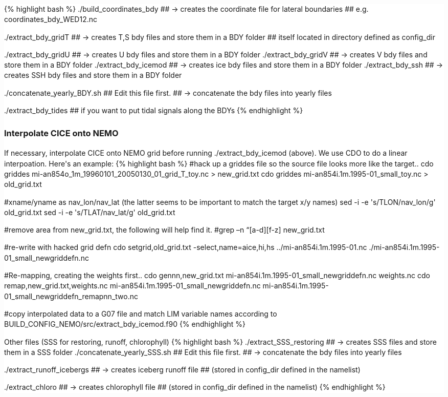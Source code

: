 {% highlight bash %}
./build_coordinates_bdy       ## -> creates the coordinate file for lateral boundaries
                              ##    e.g. coordinates_bdy_WED12.nc

./extract_bdy_gridT           ## -> creates T,S bdy files and store them in a BDY folder
                              ##    itself located in directory defined as config_dir

./extract_bdy_gridU           ## -> creates U   bdy files and store them in a BDY folder
./extract_bdy_gridV           ## -> creates V   bdy files and store them in a BDY folder
./extract_bdy_icemod          ## -> creates ice bdy files and store them in a BDY folder
./extract_bdy_ssh             ## -> creates SSH bdy files and store them in a BDY folder

./concatenate_yearly_BDY.sh   ## Edit this file first.
                              ## -> concatenate the bdy files into yearly files

./extract_bdy_tides           ## if you want to put tidal signals along the BDYs
{% endhighlight %}

### Interpolate CICE onto NEMO 
If necessary, interpolate CICE onto NEMO grid before running ./extract_bdy_icemod (above). We use CDO to do a linear interpoation. Here's an example:
{% highlight bash %}
#hack up a griddes file so the source file looks more like the target..
cdo griddes mi-an854o_1m_19960101_20050130_01_grid_T_toy.nc > new_grid.txt
cdo griddes mi-an854i.1m.1995-01_small_toy.nc > old_grid.txt

#xname/yname as nav_lon/nav_lat (the latter seems to be important to match the target x/y names)
sed -i -e 's/TLON/nav_lon/g' old_grid.txt
sed -i -e 's/TLAT/nav_lat/g' old_grid.txt

#remove area from new_grid.txt, the following will help find it.
#grep –n “[a-d][f-z] new_grid.txt 

#re-write with hacked grid defn
cdo setgrid,old_grid.txt -select,name=aice,hi,hs ../mi-an854i.1m.1995-01.nc ./mi-an854i.1m.1995-01_small_newgriddefn.nc

#Re-mapping, creating the weights first.. 
cdo gennn,new_grid.txt mi-an854i.1m.1995-01_small_newgriddefn.nc weights.nc
cdo remap,new_grid.txt,weights.nc mi-an854i.1m.1995-01_small_newgriddefn.nc mi-an854i.1m.1995-01_small_newgriddefn_remapnn_two.nc

#copy interpolated data to a G07 file and match LIM variable names according to BUILD_CONFIG_NEMO/src/extract_bdy_icemod.f90
{% endhighlight %}


Other files (SSS for restoring, runoff, chlorophyll)
{% highlight bash %}
./extract_SSS_restoring       ## -> creates SSS files and store them in a SSS folder
./concatenate_yearly_SSS.sh   ## Edit this file first.
                              ## -> concatenate the bdy files into yearly files

./extract_runoff_icebergs     ## -> creates iceberg runoff file
                              ##    (stored in config_dir defined in the namelist)

./extract_chloro              ## -> creates chlorophyll file
                              ##    (stored in config_dir defined in the namelist)
{% endhighlight %}
